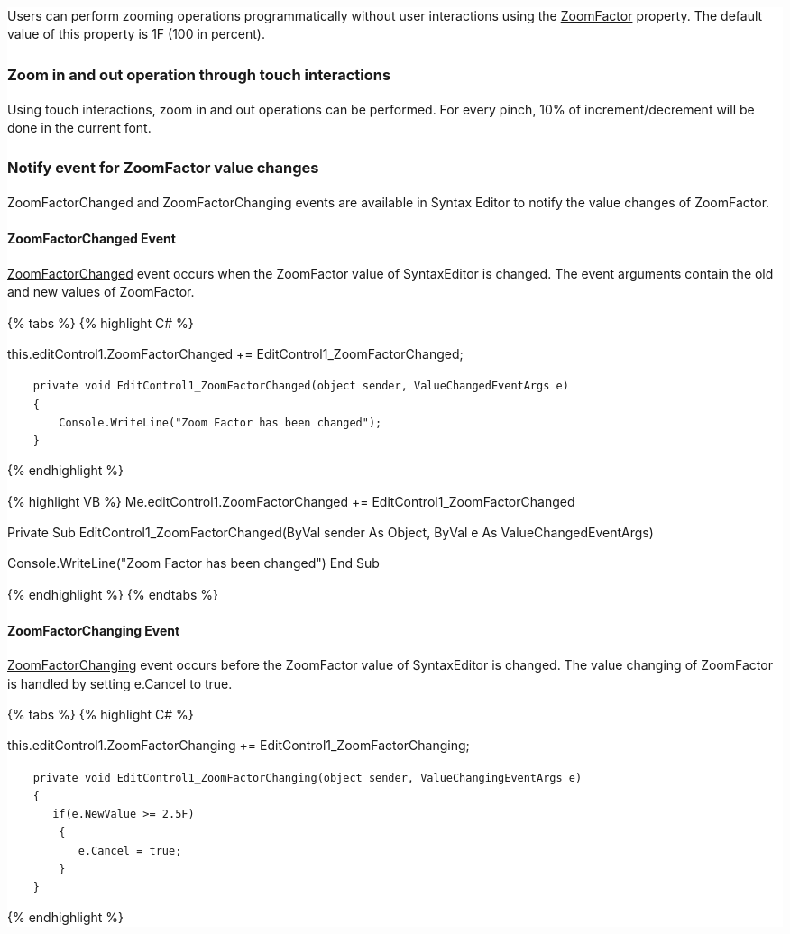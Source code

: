 Users can perform zooming operations programmatically without user interactions using the [ZoomFactor](https://help.syncfusion.com/cr/cref_files/windowsforms/Syncfusion.Edit.Windows~Syncfusion.Windows.Forms.Edit.EditControl~ZoomFactor.html) property. The default value of this property is 1F (100 in percent). 

### Zoom in and out operation through touch interactions
 
Using touch interactions, zoom in and out operations can be performed. For every pinch, 10% of increment/decrement will be done in the current font. 

### Notify event for ZoomFactor value changes

ZoomFactorChanged and ZoomFactorChanging events are available in Syntax Editor to notify the value changes of ZoomFactor.

#### ZoomFactorChanged Event
[ZoomFactorChanged](https://help.syncfusion.com/cr/cref_files/windowsforms/Syncfusion.Edit.Windows~Syncfusion.Windows.Forms.Edit.EditControl~ZoomFactorChanged_EV.html) event occurs when the ZoomFactor value of SyntaxEditor is changed. The event arguments contain the old and new values of ZoomFactor.

{% tabs %}
{% highlight C# %}

this.editControl1.ZoomFactorChanged += EditControl1_ZoomFactorChanged;

        private void EditControl1_ZoomFactorChanged(object sender, ValueChangedEventArgs e)
        {
            Console.WriteLine("Zoom Factor has been changed");
        }

{% endhighlight %}

{% highlight VB %}
Me.editControl1.ZoomFactorChanged += EditControl1_ZoomFactorChanged

Private Sub EditControl1_ZoomFactorChanged(ByVal sender As Object, ByVal e As ValueChangedEventArgs)
 
Console.WriteLine("Zoom Factor has been changed")
    End Sub

{% endhighlight %}
{% endtabs %}

#### ZoomFactorChanging Event

[ZoomFactorChanging](https://help.syncfusion.com/cr/cref_files/windowsforms/Syncfusion.Edit.Windows~Syncfusion.Windows.Forms.Edit.EditControl~ZoomFactorChanging_EV.html) event occurs before the ZoomFactor value of SyntaxEditor is changed. The value changing of ZoomFactor is handled by setting e.Cancel to true. 

{% tabs %}
{% highlight C# %}

this.editControl1.ZoomFactorChanging += EditControl1_ZoomFactorChanging;

        private void EditControl1_ZoomFactorChanging(object sender, ValueChangingEventArgs e)
        {
           if(e.NewValue >= 2.5F)
            {
               e.Cancel = true;
            }
        }

{% endhighlight %}
